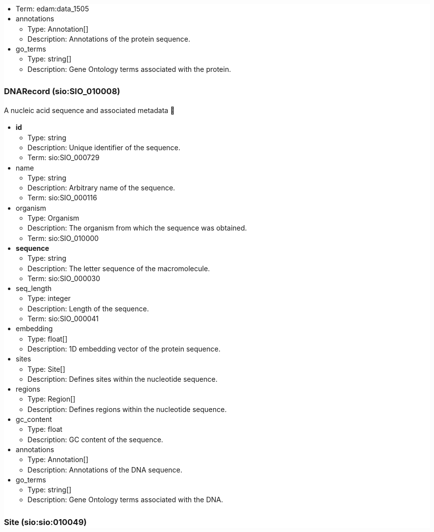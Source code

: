   - Term: edam:data_1505
- annotations
  - Type: Annotation[]
  - Description: Annotations of the protein sequence.
- go_terms
  - Type: string[]
  - Description: Gene Ontology terms associated with the protein.

### DNARecord (sio:SIO_010008)

A nucleic acid sequence and associated metadata 🧬

- **id**
  - Type: string
  - Description: Unique identifier of the sequence.
  - Term: sio:SIO_000729
- name
  - Type: string
  - Description: Arbitrary name of the sequence.
  - Term: sio:SIO_000116
- organism
  - Type: Organism
  - Description: The organism from which the sequence was obtained.
  - Term: sio:SIO_010000
- **sequence**
  - Type: string
  - Description: The letter sequence of the macromolecule.
  - Term: sio:SIO_000030
- seq_length
  - Type: integer
  - Description: Length of the sequence.
  - Term: sio:SIO_000041
- embedding
  - Type: float[]
  - Description: 1D embedding vector of the protein sequence.
- sites
  - Type: Site[]
  - Description: Defines sites within the nucleotide sequence.
- regions
  - Type: Region[]
  - Description: Defines regions within the nucleotide sequence.
- gc_content
  - Type: float
  - Description: GC content of the sequence.
- annotations
  - Type: Annotation[]
  - Description: Annotations of the DNA sequence.
- go_terms
  - Type: string[]
  - Description: Gene Ontology terms associated with the DNA.

### Site (sio:sio:010049)
